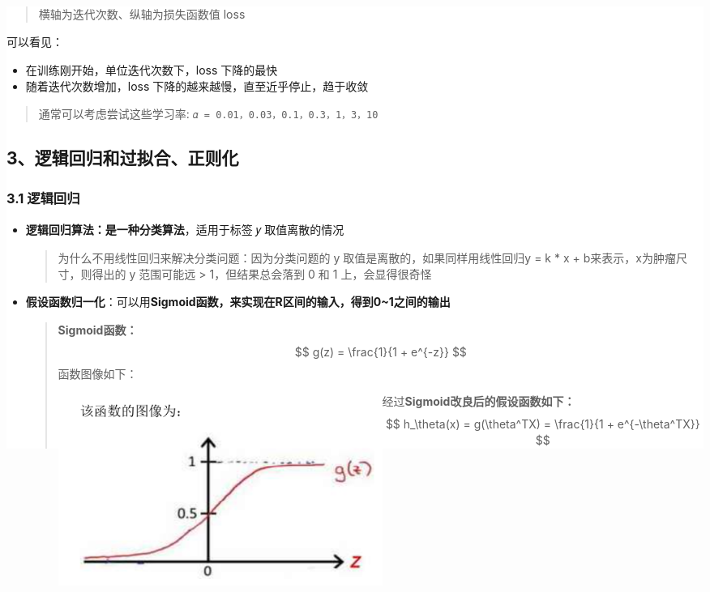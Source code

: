 > 横轴为迭代次数、纵轴为损失函数值 loss

可以看见：

- 在训练刚开始，单位迭代次数下，loss 下降的最快
- 随着迭代次数增加，loss 下降的越来越慢，直至近乎停止，趋于收敛

> 通常可以考虑尝试这些学习率: `𝛼 = 0.01，0.03，0.1，0.3，1，3，10 `

## 3、逻辑回归和过拟合、正则化

### 3.1 逻辑回归

- **逻辑回归算法：是一种分类算法**，适用于标签 𝑦 取值离散的情况

    > 为什么不用线性回归来解决分类问题：因为分类问题的 y 取值是离散的，如果同样用线性回归y = k * x + b来表示，x为肿瘤尺寸，则得出的 y 范围可能远 > 1，但结果总会落到 0 和 1 上，会显得很奇怪

- **假设函数归一化**：可以用**Sigmoid函数，来实现在R区间的输入，得到0~1之间的输出**

    > **Sigmoid函数：**
    > $$
    > g(z) = \frac{1}{1 + e^{-z}}
    > $$
    >  函数图像如下：
    >
    > <img src="../../pics/turn_machine/turn_20.png" align=left width=400>
    >
    > 经过**Sigmoid改良后的假设函数如下：**
    > $$
    > h_\theta(x) = g(\theta^TX) = \frac{1}{1 + e^{-\theta^TX}}
    > $$